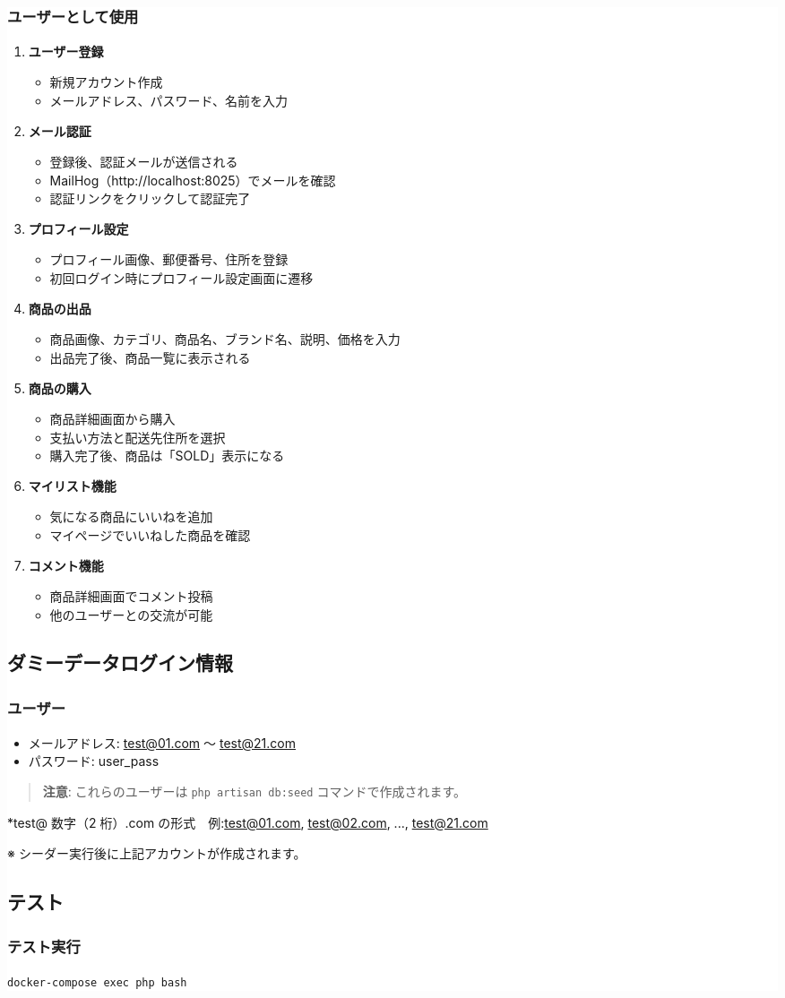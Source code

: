 ### ユーザーとして使用

1. **ユーザー登録**

   - 新規アカウント作成
   - メールアドレス、パスワード、名前を入力

2. **メール認証**

   - 登録後、認証メールが送信される
   - MailHog（http://localhost:8025）でメールを確認
   - 認証リンクをクリックして認証完了

3. **プロフィール設定**

   - プロフィール画像、郵便番号、住所を登録
   - 初回ログイン時にプロフィール設定画面に遷移

4. **商品の出品**

   - 商品画像、カテゴリ、商品名、ブランド名、説明、価格を入力
   - 出品完了後、商品一覧に表示される

5. **商品の購入**

   - 商品詳細画面から購入
   - 支払い方法と配送先住所を選択
   - 購入完了後、商品は「SOLD」表示になる

6. **マイリスト機能**

   - 気になる商品にいいねを追加
   - マイページでいいねした商品を確認

7. **コメント機能**
   - 商品詳細画面でコメント投稿
   - 他のユーザーとの交流が可能

## ダミーデータログイン情報

### ユーザー

- メールアドレス: test@01.com 〜 test@21.com
- パスワード: user_pass

> **注意**: これらのユーザーは `php artisan db:seed` コマンドで作成されます。

\*test@ 数字（2 桁）.com の形式　例:test@01.com, test@02.com, ..., test@21.com

※ シーダー実行後に上記アカウントが作成されます。

## テスト

### テスト実行

```bash
docker-compose exec php bash
```
